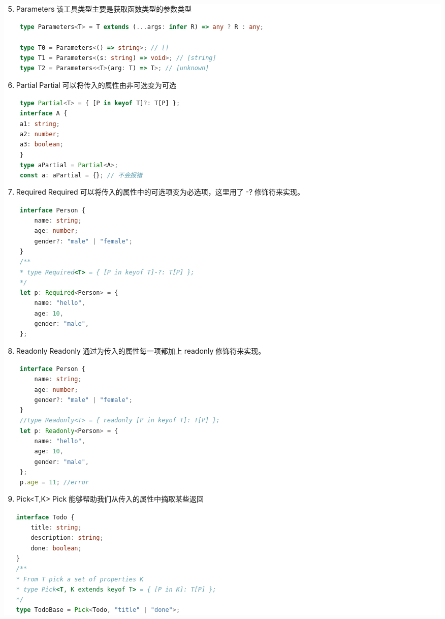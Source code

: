 5. Parameters 该工具类型主要是获取函数类型的参数类型
   ```ts
    type Parameters<T> = T extends (...args: infer R) => any ? R : any;

    type T0 = Parameters<() => string>; // []
    type T1 = Parameters<(s: string) => void>; // [string]
    type T2 = Parameters<<T>(arg: T) => T>; // [unknown]
   ```
6. Partial Partial 可以将传入的属性由非可选变为可选
   ```ts
    type Partial<T> = { [P in keyof T]?: T[P] };
    interface A {
    a1: string;
    a2: number;
    a3: boolean;
    }
    type aPartial = Partial<A>;
    const a: aPartial = {}; // 不会报错
   ```
7. Required Required 可以将传入的属性中的可选项变为必选项，这里用了 -? 修饰符来实现。
   ```ts
    interface Person {
        name: string;
        age: number;
        gender?: "male" | "female";
    }
    /**
    * type Required<T> = { [P in keyof T]-?: T[P] };
    */
    let p: Required<Person> = {
        name: "hello",
        age: 10,
        gender: "male",
    };
   ```
8. Readonly Readonly 通过为传入的属性每一项都加上 readonly 修饰符来实现。
   ```ts
    interface Person {
        name: string;
        age: number;
        gender?: "male" | "female";
    }
    //type Readonly<T> = { readonly [P in keyof T]: T[P] };
    let p: Readonly<Person> = {
        name: "hello",
        age: 10,
        gender: "male",
    };
    p.age = 11; //error
   ```
9.  Pick<T,K> Pick 能够帮助我们从传入的属性中摘取某些返回
    ```ts
    interface Todo {
        title: string;
        description: string;
        done: boolean;
    }
    /**
    * From T pick a set of properties K
    * type Pick<T, K extends keyof T> = { [P in K]: T[P] };
    */
    type TodoBase = Pick<Todo, "title" | "done">;


  [propName: string]: any;